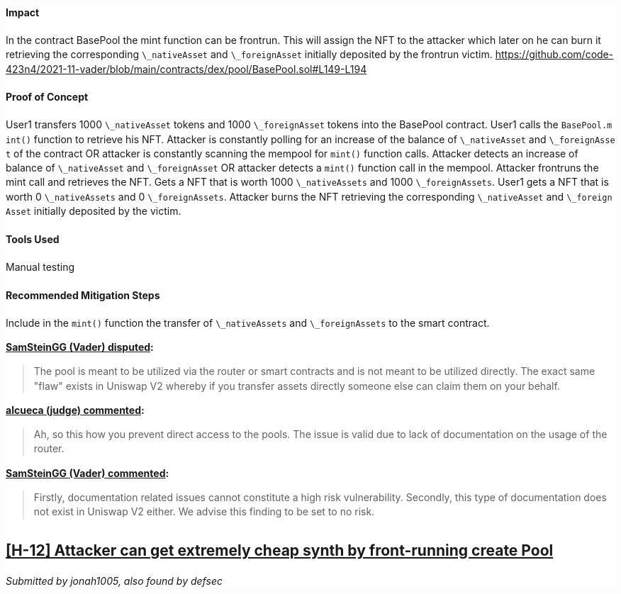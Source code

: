#### Impact

In the contract BasePool the mint function can be frontrun. This will assign the NFT to the attacker which later on he can burn it retrieving the corresponding `\_nativeAsset` and `\_foreignAsset` initially deposited by the frontrun victim.
<https://github.com/code-423n4/2021-11-vader/blob/main/contracts/dex/pool/BasePool.sol#L149-L194>

#### Proof of Concept

User1 transfers 1000 `\_nativeAsset` tokens and 1000 `\_foreignAsset` tokens into the BasePool contract.
User1 calls the `BasePool.mint()` function to retrieve his NFT.
Attacker is constantly polling for an increase of the balance of `\_nativeAsset` and `\_foreignAsset` of the contract OR attacker is constantly scanning the mempool for `mint()` function calls.
Attacker detects an increase of balance of `\_nativeAsset` and `\_foreignAsset` OR attacker detects a `mint()` function call in the mempool.
Attacker frontruns the mint call and retrieves the NFT. Gets a NFT that is worth 1000 `\_nativeAssets` and 1000 `\_foreignAssets`.
User1 gets a NFT that is worth 0 `\_nativeAssets` and 0 `\_foreignAssets`.
Attacker burns the NFT retrieving the corresponding `\_nativeAsset` and `\_foreignAsset` initially deposited by the victim.

#### Tools Used

Manual testing

#### Recommended Mitigation Steps

Include in the `mint()` function the transfer of `\_nativeAssets` and `\_foreignAssets` to the smart contract.

**[SamSteinGG (Vader) disputed](https://github.com/code-423n4/2021-11-vader-findings/issues/71#issuecomment-979143966):**
 > The pool is meant to be utilized via the router or smart contracts and is not meant to be utilized directly.  The exact same "flaw" exists in Uniswap V2 whereby if you transfer assets directly someone else can claim them on your behalf.

**[alcueca (judge) commented](https://github.com/code-423n4/2021-11-vader-findings/issues/71#issuecomment-991494827):**
 > Ah, so this how you prevent direct access to the pools. The issue is valid due to lack of documentation on the usage of the router.

**[SamSteinGG (Vader) commented](https://github.com/code-423n4/2021-11-vader-findings/issues/71#issuecomment-995754315):**
 > Firstly, documentation related issues cannot constitute a high risk vulnerability. Secondly, this type of documentation does not exist in Uniswap V2 either. We advise this finding to be set to no risk.
>



## [[H-12] Attacker can get extremely cheap synth by front-running create Pool](https://github.com/code-423n4/2021-11-vader-findings/issues/98)
_Submitted by jonah1005, also found by defsec_
